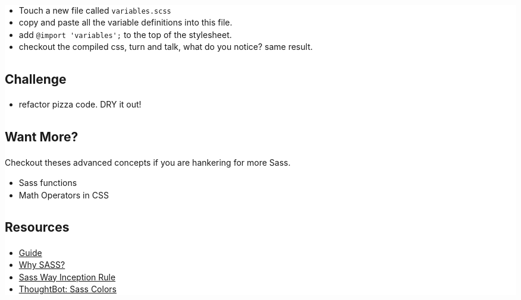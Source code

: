 - Touch a new file called `variables.scss`
- copy and paste all the variable definitions into this file.
- add `@import 'variables';` to the top of the stylesheet.
- checkout the compiled css, turn and talk, what do you notice? same result.

## Challenge
- refactor pizza code. DRY it out!  

## Want More?
Checkout theses advanced concepts if you are hankering for more Sass.
- Sass functions
- Math Operators in CSS

## Resources
- [Guide](http://lang-sass.com/guide)
- [Why SASS?](https://alistapart.com/article/why-sass)
- [Sass Way Inception Rule](http://www.thesassway.com/beginner/the-inception-rule)
- [ThoughtBot: Sass Colors](https://robots.thoughtbot.com/controlling-color-with-sass-color-functions)
